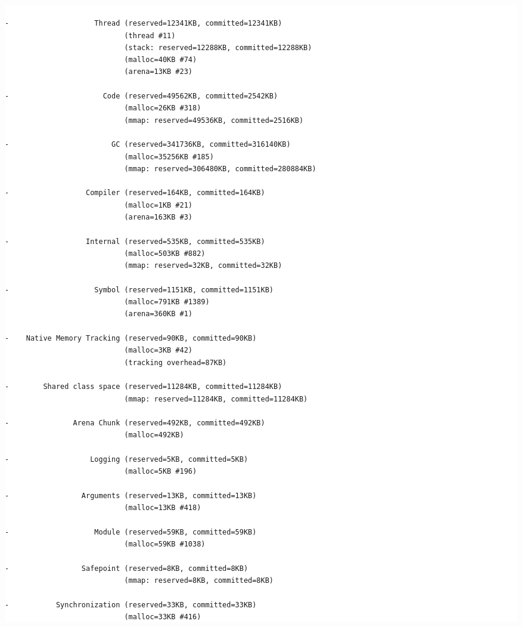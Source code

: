```text
 
-                    Thread (reserved=12341KB, committed=12341KB)
                            (thread #11)
                            (stack: reserved=12288KB, committed=12288KB)
                            (malloc=40KB #74) 
                            (arena=13KB #23)
 
-                      Code (reserved=49562KB, committed=2542KB)
                            (malloc=26KB #318) 
                            (mmap: reserved=49536KB, committed=2516KB) 
 
-                        GC (reserved=341736KB, committed=316140KB)
                            (malloc=35256KB #185) 
                            (mmap: reserved=306480KB, committed=280884KB) 
 
-                  Compiler (reserved=164KB, committed=164KB)
                            (malloc=1KB #21) 
                            (arena=163KB #3)
 
-                  Internal (reserved=535KB, committed=535KB)
                            (malloc=503KB #882) 
                            (mmap: reserved=32KB, committed=32KB) 
 
-                    Symbol (reserved=1151KB, committed=1151KB)
                            (malloc=791KB #1389) 
                            (arena=360KB #1)
 
-    Native Memory Tracking (reserved=90KB, committed=90KB)
                            (malloc=3KB #42) 
                            (tracking overhead=87KB)
 
-        Shared class space (reserved=11284KB, committed=11284KB)
                            (mmap: reserved=11284KB, committed=11284KB) 
 
-               Arena Chunk (reserved=492KB, committed=492KB)
                            (malloc=492KB) 
 
-                   Logging (reserved=5KB, committed=5KB)
                            (malloc=5KB #196) 
 
-                 Arguments (reserved=13KB, committed=13KB)
                            (malloc=13KB #418) 
 
-                    Module (reserved=59KB, committed=59KB)
                            (malloc=59KB #1038) 
 
-                 Safepoint (reserved=8KB, committed=8KB)
                            (mmap: reserved=8KB, committed=8KB) 
 
-           Synchronization (reserved=33KB, committed=33KB)
                            (malloc=33KB #416) 

```
